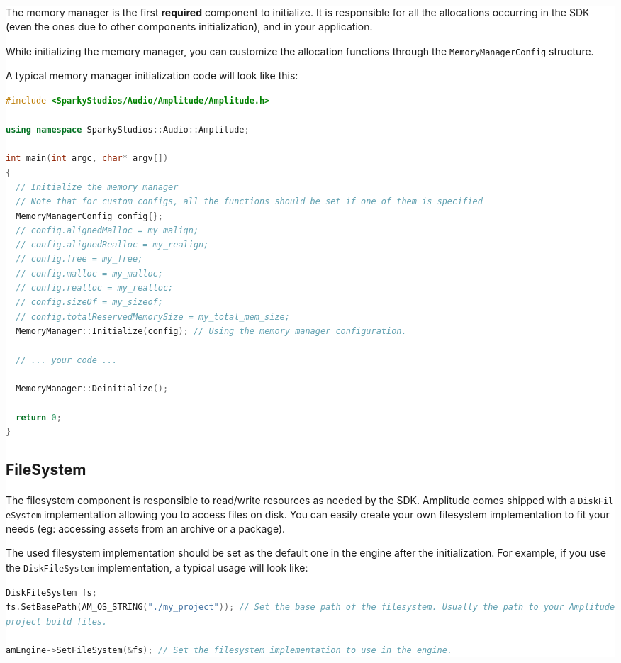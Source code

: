 The memory manager is the first **required** component to initialize. It is responsible for all the allocations
occurring in the SDK (even the ones due to other components initialization), and in your application.

While initializing the memory manager, you can customize the allocation functions through the `MemoryManagerConfig`
structure.

A typical memory manager initialization code will look like this:

```cpp
#include <SparkyStudios/Audio/Amplitude/Amplitude.h>

using namespace SparkyStudios::Audio::Amplitude;

int main(int argc, char* argv[])
{
  // Initialize the memory manager
  // Note that for custom configs, all the functions should be set if one of them is specified
  MemoryManagerConfig config{};
  // config.alignedMalloc = my_malign;
  // config.alignedRealloc = my_realign;
  // config.free = my_free;
  // config.malloc = my_malloc;
  // config.realloc = my_realloc;
  // config.sizeOf = my_sizeof;
  // config.totalReservedMemorySize = my_total_mem_size;
  MemoryManager::Initialize(config); // Using the memory manager configuration.

  // ... your code ...

  MemoryManager::Deinitialize();

  return 0;
}
```

## FileSystem

The filesystem component is responsible to read/write resources as needed by the SDK. Amplitude comes shipped with a
`DiskFileSystem` implementation allowing you to access files on disk. You can easily create your own filesystem
implementation to fit your needs (eg: accessing assets from an archive or a package).

The used filesystem implementation should be set as the default one in the engine after the initialization. For
example, if you use the `DiskFileSystem` implementation, a typical usage will look like:

```cpp
DiskFileSystem fs;
fs.SetBasePath(AM_OS_STRING("./my_project")); // Set the base path of the filesystem. Usually the path to your Amplitude project build files.

amEngine->SetFileSystem(&fs); // Set the filesystem implementation to use in the engine.
```

